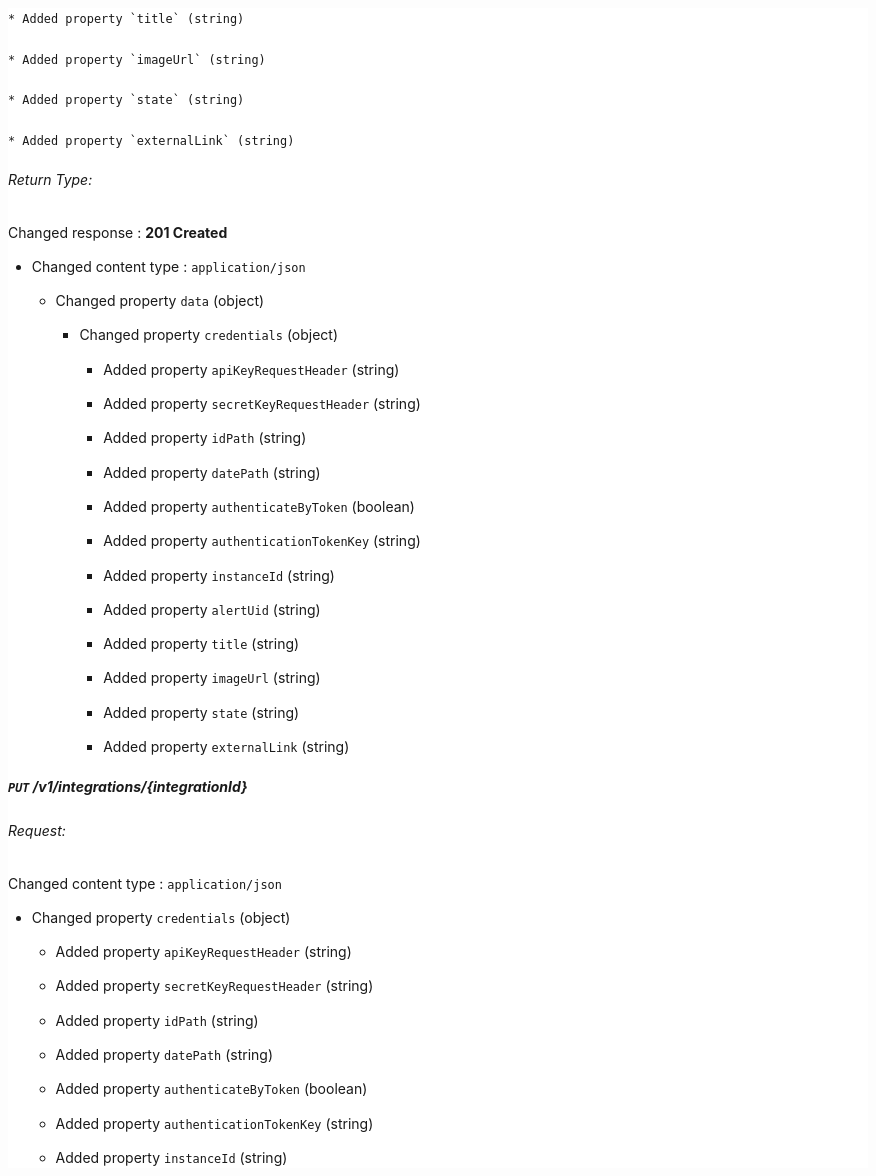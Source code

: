     * Added property `title` (string)

    * Added property `imageUrl` (string)

    * Added property `state` (string)

    * Added property `externalLink` (string)

###### Return Type:

Changed response : **201 Created**

* Changed content type : `application/json`

    * Changed property `data` (object)

        * Changed property `credentials` (object)

            * Added property `apiKeyRequestHeader` (string)

            * Added property `secretKeyRequestHeader` (string)

            * Added property `idPath` (string)

            * Added property `datePath` (string)

            * Added property `authenticateByToken` (boolean)

            * Added property `authenticationTokenKey` (string)

            * Added property `instanceId` (string)

            * Added property `alertUid` (string)

            * Added property `title` (string)

            * Added property `imageUrl` (string)

            * Added property `state` (string)

            * Added property `externalLink` (string)

##### `PUT` /v1/integrations/{integrationId}


###### Request:

Changed content type : `application/json`

* Changed property `credentials` (object)

    * Added property `apiKeyRequestHeader` (string)

    * Added property `secretKeyRequestHeader` (string)

    * Added property `idPath` (string)

    * Added property `datePath` (string)

    * Added property `authenticateByToken` (boolean)

    * Added property `authenticationTokenKey` (string)

    * Added property `instanceId` (string)
